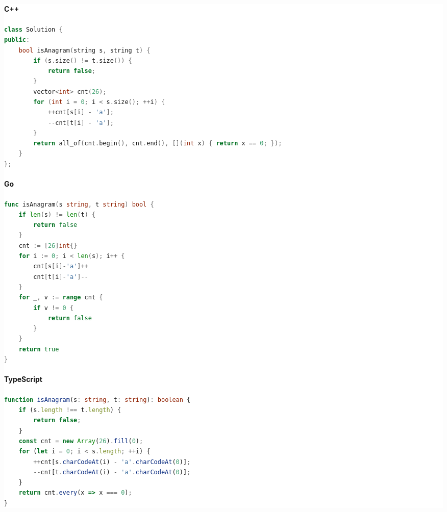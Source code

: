 #### C++

```cpp
class Solution {
public:
    bool isAnagram(string s, string t) {
        if (s.size() != t.size()) {
            return false;
        }
        vector<int> cnt(26);
        for (int i = 0; i < s.size(); ++i) {
            ++cnt[s[i] - 'a'];
            --cnt[t[i] - 'a'];
        }
        return all_of(cnt.begin(), cnt.end(), [](int x) { return x == 0; });
    }
};
```

#### Go

```go
func isAnagram(s string, t string) bool {
	if len(s) != len(t) {
		return false
	}
	cnt := [26]int{}
	for i := 0; i < len(s); i++ {
		cnt[s[i]-'a']++
		cnt[t[i]-'a']--
	}
	for _, v := range cnt {
		if v != 0 {
			return false
		}
	}
	return true
}
```

#### TypeScript

```ts
function isAnagram(s: string, t: string): boolean {
    if (s.length !== t.length) {
        return false;
    }
    const cnt = new Array(26).fill(0);
    for (let i = 0; i < s.length; ++i) {
        ++cnt[s.charCodeAt(i) - 'a'.charCodeAt(0)];
        --cnt[t.charCodeAt(i) - 'a'.charCodeAt(0)];
    }
    return cnt.every(x => x === 0);
}
```
